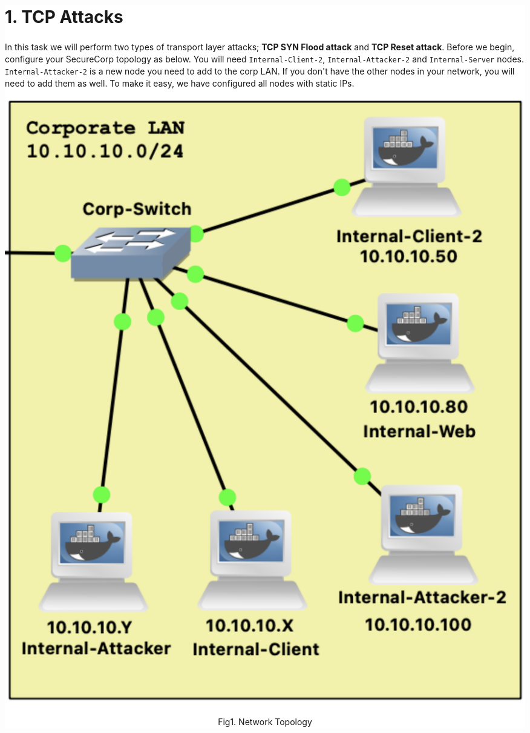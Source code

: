 # 1. TCP Attacks
In this task we will perform two types of transport layer attacks; **TCP SYN Flood attack** and **TCP Reset attack**. Before we begin, configure your SecureCorp topology as below. You will need `Internal-Client-2`, `Internal-Attacker-2` and `Internal-Server` nodes. `Internal-Attacker-2` is a new node you need to add to the corp LAN. If you don't have the other nodes in your network, you will need to add them as well. To make it easy, we have configured all nodes with static IPs.

<p align="center">
    <img src="../../assets/a3/a3-fig-1.png" alt="Network Topology" style="max-width: 100%; height: auto;"/>
</p>
<p align="center">
    Fig1. Network Topology